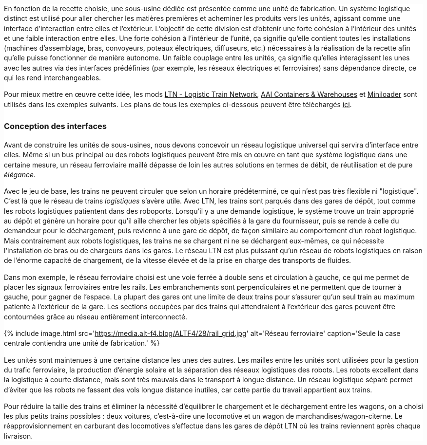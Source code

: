 En fonction de la recette choisie, une sous-usine dédiée est présentée comme une unité de fabrication. Un système logistique distinct est utilisé pour aller chercher les matières premières et acheminer les produits vers les unités, agissant comme une interface d’interaction entre elles et l’extérieur. L’objectif de cette division est d’obtenir une forte cohésion à l’intérieur des unités et une faible interaction entre elles. Une forte cohésion à l’intérieur de l’unité, ça signifie qu’elle contient toutes les installations (machines d’assemblage, bras, convoyeurs, poteaux électriques, diffuseurs, etc.) nécessaires à la réalisation de la recette afin qu’elle puisse fonctionner de manière autonome. Un faible couplage entre les unités, ça signifie qu’elles interagissent les unes avec les autres via des interfaces prédéfinies (par exemple, les réseaux électriques et ferroviaires) sans dépendance directe, ce qui les rend interchangeables.

Pour mieux mettre en œuvre cette idée, les mods [LTN - Logistic Train Network](https://mods.factorio.com/mods/Optera/LogisticTrainNetwork), [AAI Containers & Warehouses](https://mods.factorio.com/mod/aai-containers) et [Miniloader](https://mods.factorio.com/mod/miniloader) sont utilisés dans les exemples suivants. Les plans de tous les exemples ci-dessous peuvent être téléchargés [ici](https://media.alt-f4.blog/ALTF4/28/rofl_example_blueprint.txt).

### Conception des interfaces

Avant de construire les unités de sous-usines, nous devons concevoir un réseau logistique universel qui servira d’interface entre elles. Même si un bus principal ou des robots logistiques peuvent être mis en œuvre en tant que système logistique dans une certaine mesure, un réseau ferroviaire maillé dépasse de loin les autres solutions en termes de débit, de réutilisation et de pure *élégance*.

Avec le jeu de base, les trains ne peuvent circuler que selon un horaire prédéterminé, ce qui n’est pas très flexible ni "logistique". C’est là que le réseau de trains *logistiques* s’avère utile. Avec LTN, les trains sont parqués dans des gares de dépôt, tout comme les robots logistiques patientent dans des roboports. Lorsqu’il y a une demande logistique, le système trouve un train approprié au dépôt et génère un horaire pour qu’il aille chercher les objets spécifiés à la gare du fournisseur, puis se rende à celle du demandeur pour le déchargement, puis revienne à une gare de dépôt, de façon similaire au comportement d’un robot logistique. Mais contrairement aux robots logistiques, les trains ne se chargent ni ne se déchargent eux-mêmes, ce qui nécessite l’installation de bras ou de chargeurs dans les gares. Le réseau LTN est plus puissant qu’un réseau de robots logistiques en raison de l’énorme capacité de chargement, de la vitesse élevée et de la prise en charge des transports de fluides.

Dans mon exemple, le réseau ferroviaire choisi est une voie ferrée à double sens et circulation à gauche, ce qui me permet de placer les signaux ferroviaires entre les rails. Les embranchements sont perpendiculaires et ne permettent que de tourner à gauche, pour gagner de l’espace. La plupart des gares ont une limite de deux trains pour s’assurer qu’un seul train au maximum patiente à l’extérieur de la gare. Les sections occupées par des trains qui attendraient à l’extérieur des gares peuvent être contournées grâce au réseau entièrement interconnecté.

{% include image.html src='https://media.alt-f4.blog/ALTF4/28/rail_grid.jpg' alt='Réseau ferroviaire' caption='Seule la case centrale contiendra une unité de fabrication.' %}

Les unités sont maintenues à une certaine distance les unes des autres. Les mailles entre les unités sont utilisées pour la gestion du trafic ferroviaire, la production d’énergie solaire et la séparation des réseaux logistiques des robots. Les robots excellent dans la logistique à courte distance, mais sont très mauvais dans le transport à longue distance. Un réseau logistique séparé permet d’éviter que les robots ne fassent des vols longue distance inutiles, car cette partie du travail appartient aux trains.

Pour réduire la taille des trains et éliminer la nécessité d’équilibrer le chargement et le déchargement entre les wagons, on a choisi les plus petits trains possibles : deux voitures, c’est-à-dire une locomotive et un wagon de marchandises/wagon-citerne. Le réapprovisionnement en carburant des locomotives s’effectue dans les gares de dépôt LTN où les trains reviennent après chaque livraison.
